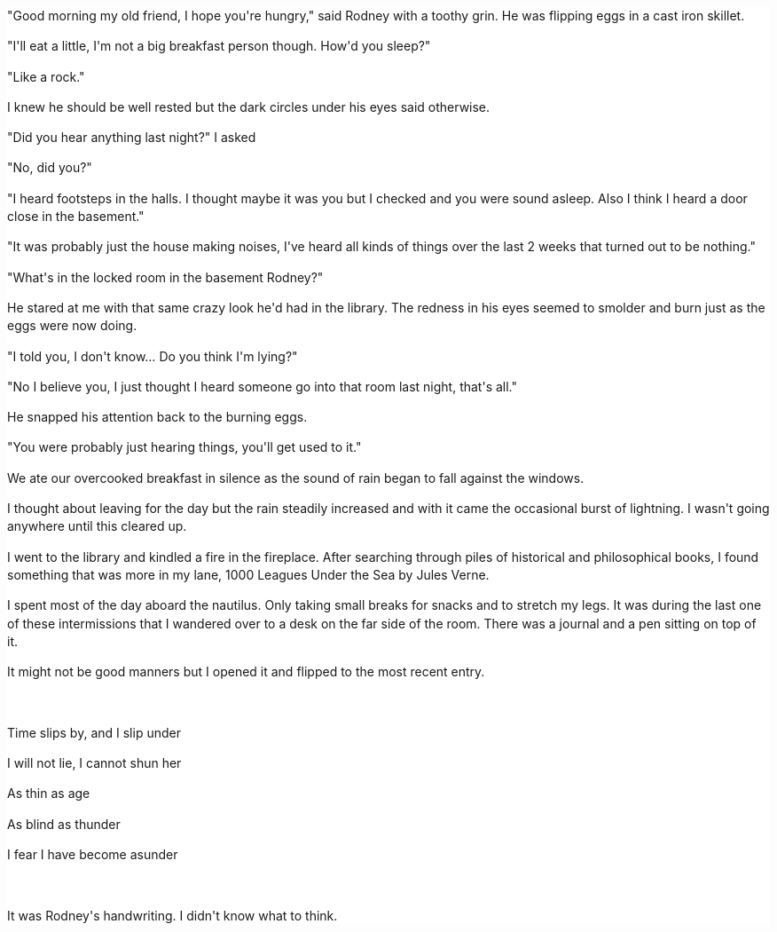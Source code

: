 "Good morning my old friend, I hope you're hungry," said Rodney with a toothy grin. He was flipping eggs in a cast iron skillet.

"I'll eat a little, I'm not a big breakfast person though. How'd you sleep?"

"Like a rock."

I knew he should be well rested but the dark circles under his eyes said otherwise.

"Did you hear anything last night?" I asked

"No, did you?"

"I heard footsteps in the halls. I thought maybe it was you but I checked and you were sound asleep. Also I think I heard a door close in the basement."

"It was probably just the house making noises, I've heard all kinds of things over the last 2 weeks that turned out to be nothing."

"What's in the locked room in the basement Rodney?"

He stared at me with that same crazy look he'd had in the library. The redness in his eyes seemed to smolder and burn just as the eggs were now doing.

"I told you, I don't know… Do you think I'm lying?"

"No I believe you, I just thought I heard someone go into that room last night, that's all."

He snapped his attention back to the burning eggs.

"You were probably just hearing things, you'll get used to it."

We ate our overcooked breakfast in silence as the sound of rain began to fall against the windows.

I thought about leaving for the day but the rain steadily increased and with it came the occasional burst of lightning. I wasn't going anywhere until this cleared up.

I went to the library and kindled a fire in the fireplace. After searching through piles of historical and philosophical books, I found something that was more in my lane, 1000 Leagues Under the Sea by Jules Verne.

I spent most of the day aboard the nautilus. Only taking small breaks for snacks and to stretch my legs. It was during the last one of these intermissions that I wandered over to a desk on the far side of the room. There was a journal and a pen sitting on top of it.

It might not be good manners but I opened it and flipped to the most recent entry.

&#x200B;

Time slips by, and I slip under

I will not lie, I cannot shun her

As thin as age

As blind as thunder

I fear I have become asunder

&#x200B;

It was Rodney's handwriting. I didn't know what to think.
